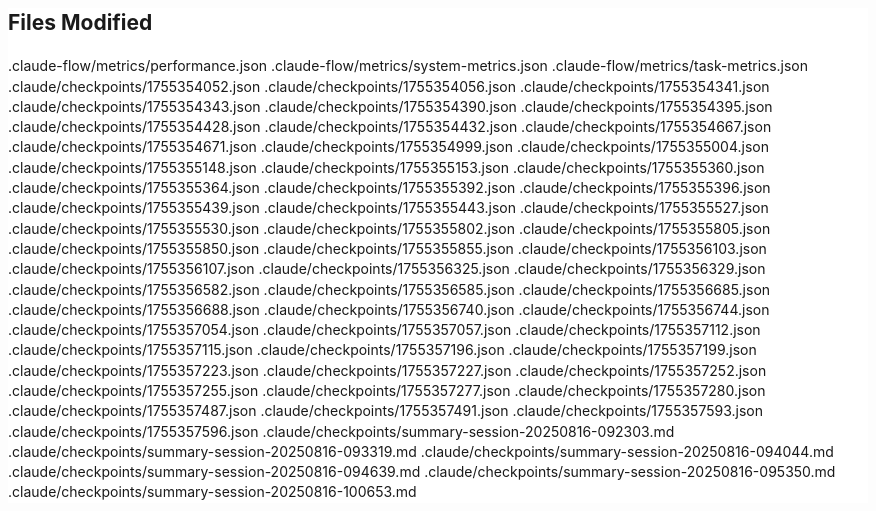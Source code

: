 ## Files Modified
.claude-flow/metrics/performance.json
.claude-flow/metrics/system-metrics.json
.claude-flow/metrics/task-metrics.json
.claude/checkpoints/1755354052.json
.claude/checkpoints/1755354056.json
.claude/checkpoints/1755354341.json
.claude/checkpoints/1755354343.json
.claude/checkpoints/1755354390.json
.claude/checkpoints/1755354395.json
.claude/checkpoints/1755354428.json
.claude/checkpoints/1755354432.json
.claude/checkpoints/1755354667.json
.claude/checkpoints/1755354671.json
.claude/checkpoints/1755354999.json
.claude/checkpoints/1755355004.json
.claude/checkpoints/1755355148.json
.claude/checkpoints/1755355153.json
.claude/checkpoints/1755355360.json
.claude/checkpoints/1755355364.json
.claude/checkpoints/1755355392.json
.claude/checkpoints/1755355396.json
.claude/checkpoints/1755355439.json
.claude/checkpoints/1755355443.json
.claude/checkpoints/1755355527.json
.claude/checkpoints/1755355530.json
.claude/checkpoints/1755355802.json
.claude/checkpoints/1755355805.json
.claude/checkpoints/1755355850.json
.claude/checkpoints/1755355855.json
.claude/checkpoints/1755356103.json
.claude/checkpoints/1755356107.json
.claude/checkpoints/1755356325.json
.claude/checkpoints/1755356329.json
.claude/checkpoints/1755356582.json
.claude/checkpoints/1755356585.json
.claude/checkpoints/1755356685.json
.claude/checkpoints/1755356688.json
.claude/checkpoints/1755356740.json
.claude/checkpoints/1755356744.json
.claude/checkpoints/1755357054.json
.claude/checkpoints/1755357057.json
.claude/checkpoints/1755357112.json
.claude/checkpoints/1755357115.json
.claude/checkpoints/1755357196.json
.claude/checkpoints/1755357199.json
.claude/checkpoints/1755357223.json
.claude/checkpoints/1755357227.json
.claude/checkpoints/1755357252.json
.claude/checkpoints/1755357255.json
.claude/checkpoints/1755357277.json
.claude/checkpoints/1755357280.json
.claude/checkpoints/1755357487.json
.claude/checkpoints/1755357491.json
.claude/checkpoints/1755357593.json
.claude/checkpoints/1755357596.json
.claude/checkpoints/summary-session-20250816-092303.md
.claude/checkpoints/summary-session-20250816-093319.md
.claude/checkpoints/summary-session-20250816-094044.md
.claude/checkpoints/summary-session-20250816-094639.md
.claude/checkpoints/summary-session-20250816-095350.md
.claude/checkpoints/summary-session-20250816-100653.md